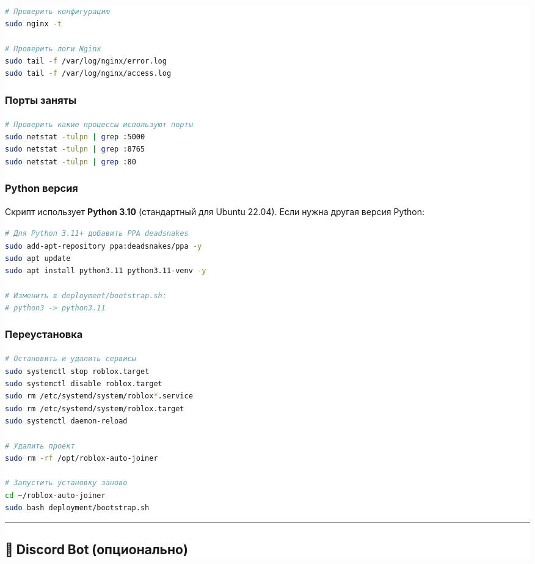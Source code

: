 ```bash
# Проверить конфигурацию
sudo nginx -t

# Проверить логи Nginx
sudo tail -f /var/log/nginx/error.log
sudo tail -f /var/log/nginx/access.log
```

### Порты заняты

```bash
# Проверить какие процессы используют порты
sudo netstat -tulpn | grep :5000
sudo netstat -tulpn | grep :8765
sudo netstat -tulpn | grep :80
```

### Python версия

Скрипт использует **Python 3.10** (стандартный для Ubuntu 22.04). Если нужна другая версия Python:

```bash
# Для Python 3.11+ добавить PPA deadsnakes
sudo add-apt-repository ppa:deadsnakes/ppa -y
sudo apt update
sudo apt install python3.11 python3.11-venv -y

# Изменить в deployment/bootstrap.sh:
# python3 -> python3.11
```

### Переустановка

```bash
# Остановить и удалить сервисы
sudo systemctl stop roblox.target
sudo systemctl disable roblox.target
sudo rm /etc/systemd/system/roblox*.service
sudo rm /etc/systemd/system/roblox.target
sudo systemctl daemon-reload

# Удалить проект
sudo rm -rf /opt/roblox-auto-joiner

# Запустить установку заново
cd ~/roblox-auto-joiner
sudo bash deployment/bootstrap.sh
```

---

## 📱 Discord Bot (опционально)

